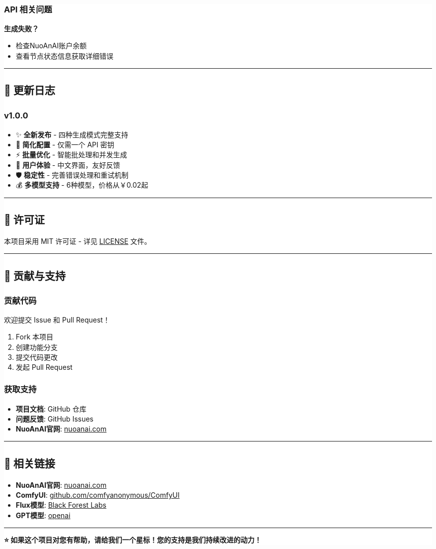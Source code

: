 ### API 相关问题

**生成失败？**

- 检查NuoAnAI账户余额
- 查看节点状态信息获取详细错误

---

## 🔮 更新日志

### v1.0.0

- ✨ **全新发布** - 四种生成模式完整支持
- 🔑 **简化配置** - 仅需一个 API 密钥
- ⚡ **批量优化** - 智能批处理和并发生成
- 🌟 **用户体验** - 中文界面，友好反馈
- 🛡️ **稳定性** - 完善错误处理和重试机制
- 💰 **多模型支持** - 6种模型，价格从￥0.02起

---

## 📄 许可证

本项目采用 MIT 许可证 - 详见 [LICENSE](LICENSE) 文件。

---

## 🤝 贡献与支持

### 贡献代码

欢迎提交 Issue 和 Pull Request！

1. Fork 本项目
2. 创建功能分支
3. 提交代码更改
4. 发起 Pull Request

### 获取支持

- **项目文档**: GitHub 仓库
- **问题反馈**: GitHub Issues
- **NuoAnAI官网**: [nuoanai.com](https://grsai.com/dashboard-jy)

---

## 🔗 相关链接

- **NuoAnAI官网**: [nuoanai.com](https://grsai.com/dashboard-jy)
- **ComfyUI**: [github.com/comfyanonymous/ComfyUI](https://github.com/comfyanonymous/ComfyUI)
- **Flux模型**: [Black Forest Labs](https://bfl.ai/)
- **GPT模型**: [openai](https://openai.com/)

---

**⭐ 如果这个项目对您有帮助，请给我们一个星标！您的支持是我们持续改进的动力！**
